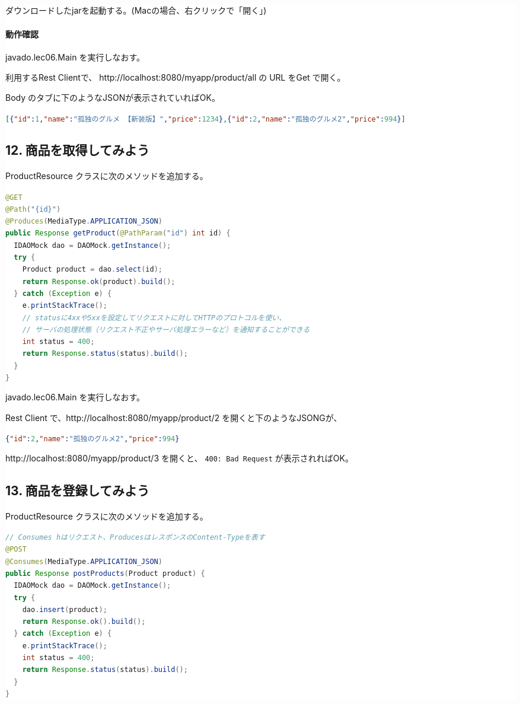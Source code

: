 ダウンロードしたjarを起動する。(Macの場合、右クリックで「開く」)

#### 動作確認

javado.lec06.Main を実行しなおす。

利用するRest Clientで、 http://localhost:8080/myapp/product/all の URL をGet で開く。

Body のタブに下のようなJSONが表示されていればOK。

```json
[{"id":1,"name":"孤独のグルメ 【新装版】","price":1234},{"id":2,"name":"孤独のグルメ2","price":994}]
```

## 12. 商品を取得してみよう

ProductResource クラスに次のメソッドを追加する。

```java
@GET
@Path("{id}")
@Produces(MediaType.APPLICATION_JSON)
public Response getProduct(@PathParam("id") int id) {
  IDAOMock dao = DAOMock.getInstance();
  try {
    Product product = dao.select(id);
    return Response.ok(product).build();
  } catch (Exception e) {
    e.printStackTrace();
    // statusに4xxや5xxを設定してリクエストに対してHTTPのプロトコルを使い、
    // サーバの処理状態（リクエスト不正やサーバ処理エラーなど）を通知することができる
    int status = 400;
    return Response.status(status).build();
  }
}
```

javado.lec06.Main を実行しなおす。

Rest Client で、http://localhost:8080/myapp/product/2 を開くと下のようなJSONGが、

```json
{"id":2,"name":"孤独のグルメ2","price":994}
```

http://localhost:8080/myapp/product/3 を開くと、 `400: Bad Request` が表示されればOK。


## 13. 商品を登録してみよう

ProductResource クラスに次のメソッドを追加する。

```java
// Consumes hはリクエスト、ProducesはレスポンスのContent-Typeを表す
@POST
@Consumes(MediaType.APPLICATION_JSON)
public Response postProducts(Product product) {
  IDAOMock dao = DAOMock.getInstance();
  try {
    dao.insert(product);
    return Response.ok().build();
  } catch (Exception e) {
    e.printStackTrace();
    int status = 400;
    return Response.status(status).build();
  }
}
```
